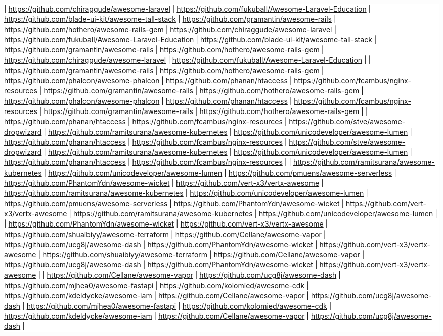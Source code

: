 | https://github.com/chiraggude/awesome-laravel                                    | https://github.com/fukuball/Awesome-Laravel-Education                  | https://github.com/blade-ui-kit/awesome-tall-stack                      | https://github.com/gramantin/awesome-rails                                       | https://github.com/hothero/awesome-rails-gem                           | https://github.com/chiraggude/awesome-laravel                                    | https://github.com/fukuball/Awesome-Laravel-Education                  | https://github.com/blade-ui-kit/awesome-tall-stack                      | https://github.com/gramantin/awesome-rails                                       | https://github.com/hothero/awesome-rails-gem                           | https://github.com/chiraggude/awesome-laravel                                    | https://github.com/fukuball/Awesome-Laravel-Education                  |
| https://github.com/gramantin/awesome-rails                                       | https://github.com/hothero/awesome-rails-gem                           | https://github.com/phalcon/awesome-phalcon                              | https://github.com/phanan/htaccess                                               | https://github.com/fcambus/nginx-resources                             | https://github.com/gramantin/awesome-rails                                       | https://github.com/hothero/awesome-rails-gem                           | https://github.com/phalcon/awesome-phalcon                              | https://github.com/phanan/htaccess                                               | https://github.com/fcambus/nginx-resources                             | https://github.com/gramantin/awesome-rails                                       | https://github.com/hothero/awesome-rails-gem                           |
| https://github.com/phanan/htaccess                                               | https://github.com/fcambus/nginx-resources                             | https://github.com/stve/awesome-dropwizard                              | https://github.com/ramitsurana/awesome-kubernetes                                | https://github.com/unicodeveloper/awesome-lumen                        | https://github.com/phanan/htaccess                                               | https://github.com/fcambus/nginx-resources                             | https://github.com/stve/awesome-dropwizard                              | https://github.com/ramitsurana/awesome-kubernetes                                | https://github.com/unicodeveloper/awesome-lumen                        | https://github.com/phanan/htaccess                                               | https://github.com/fcambus/nginx-resources                             |
| https://github.com/ramitsurana/awesome-kubernetes                                | https://github.com/unicodeveloper/awesome-lumen                        | https://github.com/pmuens/awesome-serverless                            | https://github.com/PhantomYdn/awesome-wicket                                     | https://github.com/vert-x3/vertx-awesome                               | https://github.com/ramitsurana/awesome-kubernetes                                | https://github.com/unicodeveloper/awesome-lumen                        | https://github.com/pmuens/awesome-serverless                            | https://github.com/PhantomYdn/awesome-wicket                                     | https://github.com/vert-x3/vertx-awesome                               | https://github.com/ramitsurana/awesome-kubernetes                                | https://github.com/unicodeveloper/awesome-lumen                        |
| https://github.com/PhantomYdn/awesome-wicket                                     | https://github.com/vert-x3/vertx-awesome                               | https://github.com/shuaibiyy/awesome-terraform                          | https://github.com/Cellane/awesome-vapor                                         | https://github.com/ucg8j/awesome-dash                                  | https://github.com/PhantomYdn/awesome-wicket                                     | https://github.com/vert-x3/vertx-awesome                               | https://github.com/shuaibiyy/awesome-terraform                          | https://github.com/Cellane/awesome-vapor                                         | https://github.com/ucg8j/awesome-dash                                  | https://github.com/PhantomYdn/awesome-wicket                                     | https://github.com/vert-x3/vertx-awesome                               |
| https://github.com/Cellane/awesome-vapor                                         | https://github.com/ucg8j/awesome-dash                                  | https://github.com/mjhea0/awesome-fastapi                               | https://github.com/kolomied/awesome-cdk                                          | https://github.com/kdeldycke/awesome-iam                               | https://github.com/Cellane/awesome-vapor                                         | https://github.com/ucg8j/awesome-dash                                  | https://github.com/mjhea0/awesome-fastapi                               | https://github.com/kolomied/awesome-cdk                                          | https://github.com/kdeldycke/awesome-iam                               | https://github.com/Cellane/awesome-vapor                                         | https://github.com/ucg8j/awesome-dash                                  |